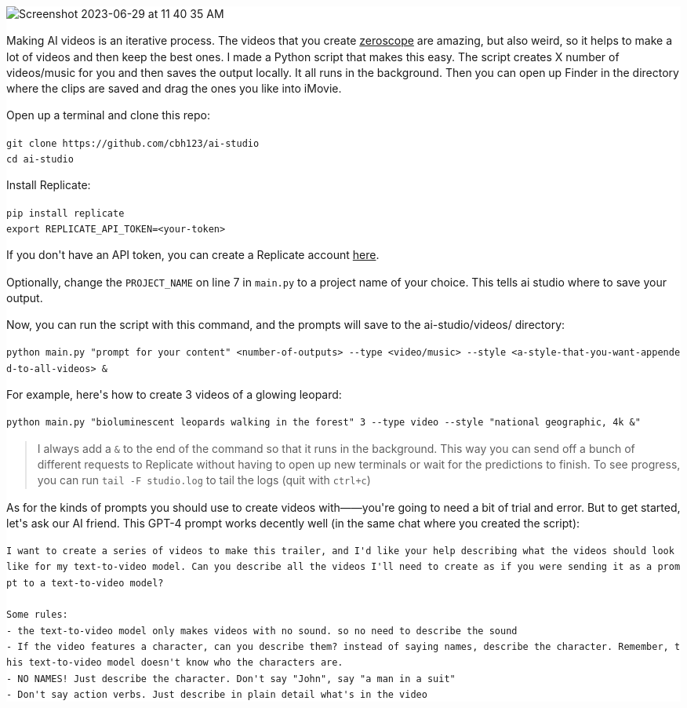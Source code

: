 <img width="337" alt="Screenshot 2023-06-29 at 11 40 35 AM" src="https://github.com/cbh123/ai-studio/assets/14149230/0083404e-3f96-4741-ac36-2586c0698638">

Making AI videos is an iterative process. The videos that you create [zeroscope](https://replicate.com/anotherjesse/zeroscope-v2-xl) are amazing, but also weird, so it helps to make a lot of videos and then keep the best ones. I made a Python script that makes this easy. The script creates X number of videos/music for you and then saves the output locally. It all runs in the background. Then you can open up Finder in the directory where the clips are saved and drag the ones you like into iMovie.

Open up a terminal and clone this repo:
```
git clone https://github.com/cbh123/ai-studio
cd ai-studio
```

Install Replicate:
```
pip install replicate
export REPLICATE_API_TOKEN=<your-token>
```
If you don't have an API token, you can create a Replicate account [here](https://replicate.com/accounts/billing).

Optionally, change the `PROJECT_NAME` on line 7 in `main.py` to a project name of your choice. This tells ai studio where to save your output.

Now, you can run the script with this command, and the prompts will save to the ai-studio/videos/<project-name> directory:

`python main.py "prompt for your content" <number-of-outputs> --type <video/music> --style <a-style-that-you-want-appended-to-all-videos> &`

For example, here's how to create 3 videos of a glowing leopard:

```
python main.py "bioluminescent leopards walking in the forest" 3 --type video --style "national geographic, 4k &"
```

> I always add a `&` to the end of the command so that it runs in the background. This way you can send off a bunch of
> different requests to Replicate without having to open up new terminals or wait for the predictions to finish. To see
> progress, you can run `tail -F studio.log` to tail the logs (quit with `ctrl+c`)

As for the kinds of prompts you should use to create videos with——you're going to need a bit of trial and error. But to get started, let's ask our AI friend. This GPT-4 prompt works decently well (in the same chat where you created the script):

```
I want to create a series of videos to make this trailer, and I'd like your help describing what the videos should look like for my text-to-video model. Can you describe all the videos I'll need to create as if you were sending it as a prompt to a text-to-video model?

Some rules:
- the text-to-video model only makes videos with no sound. so no need to describe the sound
- If the video features a character, can you describe them? instead of saying names, describe the character. Remember, this text-to-video model doesn't know who the characters are.
- NO NAMES! Just describe the character. Don't say "John", say "a man in a suit"
- Don't say action verbs. Just describe in plain detail what's in the video
```
